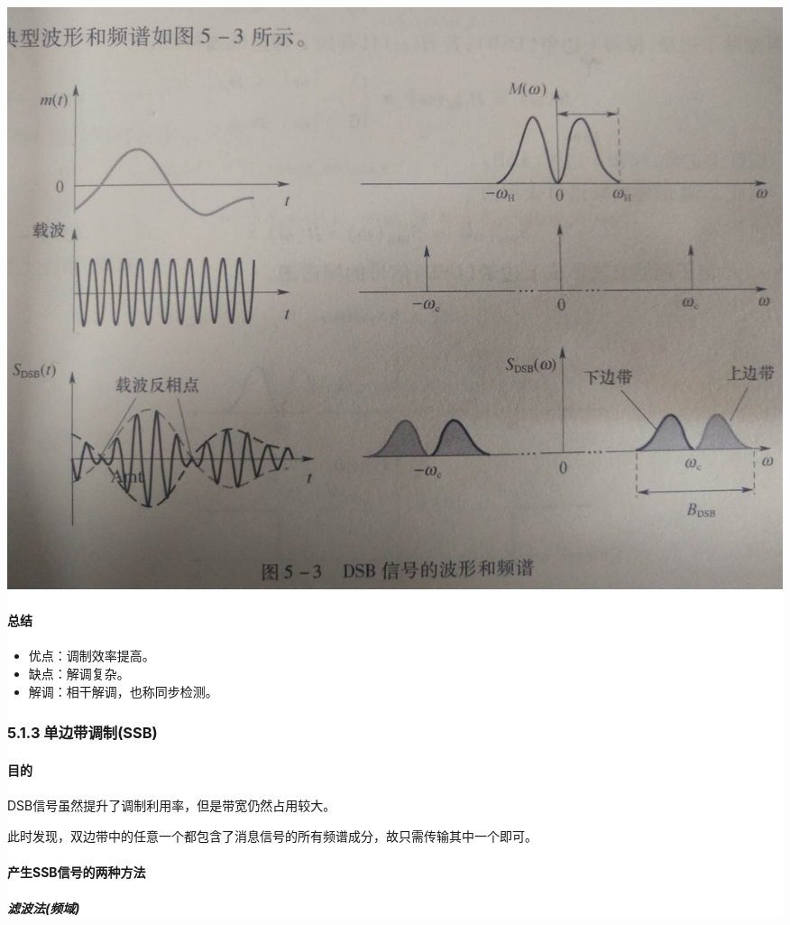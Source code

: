 ![DSB信号的波形和频谱](%E9%80%9A%E4%BF%A1%E5%8E%9F%E7%90%86.assets/DSB%E4%BF%A1%E5%8F%B7%E7%9A%84%E6%B3%A2%E5%BD%A2%E5%92%8C%E9%A2%91%E8%B0%B1.jpg)



#### 总结

* 优点：调制效率提高。
* 缺点：解调复杂。
* 解调：相干解调，也称同步检测。

### 5.1.3 单边带调制(SSB)

#### 目的

DSB信号虽然提升了调制利用率，但是带宽仍然占用较大。

此时发现，双边带中的任意一个都包含了消息信号的所有频谱成分，故只需传输其中一个即可。

#### 产生SSB信号的两种方法

##### 滤波法(频域)
